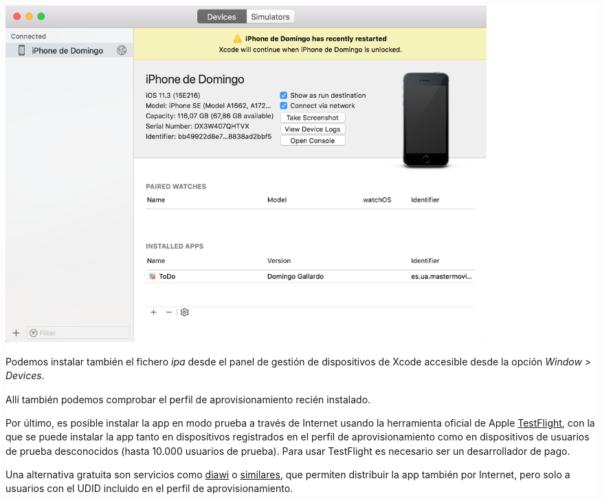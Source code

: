 <img src="imagenes/dispositivo-perfil-instalado.png" width="700px"/>

Podemos instalar también el fichero _ipa_ desde el panel de gestión de
dispositivos de Xcode accesible desde la opción _Window > Devices_.

Allí también podemos comprobar el perfil de aprovisionamiento recién
instalado.

Por último, es posible instalar la app en modo prueba a través de
Internet usando la herramienta oficial de Apple
[TestFlight](https://developer.apple.com/testflight/), con la que se
puede instalar la app tanto en dispositivos registrados en el perfil
de aprovisionamiento como en dispositivos de usuarios de prueba
desconocidos (hasta 10.000 usuarios de prueba). Para usar TestFlight
es necesario ser un desarrollador de pago. 

Una alternativa gratuita son servicios como
[diawi](https://www.diawi.com) o
[similares](https://alternativeto.net/software/diawi/), que permiten
distribuir la app también por Internet, pero solo a usuarios con el
UDID incluido en el perfil de aprovisionamiento.

